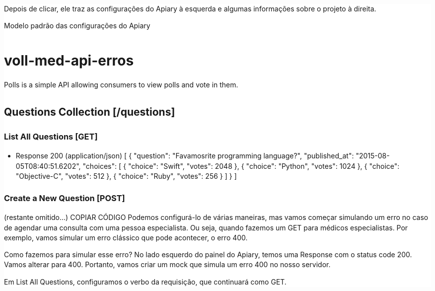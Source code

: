 Depois de clicar, ele traz as configurações do Apiary à esquerda e algumas informações sobre o projeto à direita.

Modelo padrão das configurações do Apiary
# voll-med-api-erros

Polls is a simple API allowing consumers to view polls and vote in them.

## Questions Collection [/questions]

### List All Questions [GET]

+ Response 200 (application/json)
        [
                {
                        "question": "Favamosrite programming language?",
                        "published_at": "2015-08-05T08:40:51.6202",
                        "choices": [
                                {
                                        "choice": "Swift",
                                        "votes": 2048
                                },
                                {
                                        "choice": "Python",
                                        "votes": 1024
                                },
                                {
                                        "choice": "Objective-C",
                                        "votes": 512
                                },
                                {
                                        "choice": "Ruby",
                                        "votes": 256
                                }
                        ]
                }
        ]
        
### Create a New Question [POST]

(restante omitido…)
COPIAR CÓDIGO
Podemos configurá-lo de várias maneiras, mas vamos começar simulando um erro no caso de agendar uma consulta com uma pessoa especialista. Ou seja, quando fazemos um GET para médicos especialistas. Por exemplo, vamos simular um erro clássico que pode acontecer, o erro 400.

Como fazemos para simular esse erro? No lado esquerdo do painel do Apiary, temos uma Response com o status code 200. Vamos alterar para 400. Portanto, vamos criar um mock que simula um erro 400 no nosso servidor.

Em List All Questions, configuramos o verbo da requisição, que continuará como GET.
